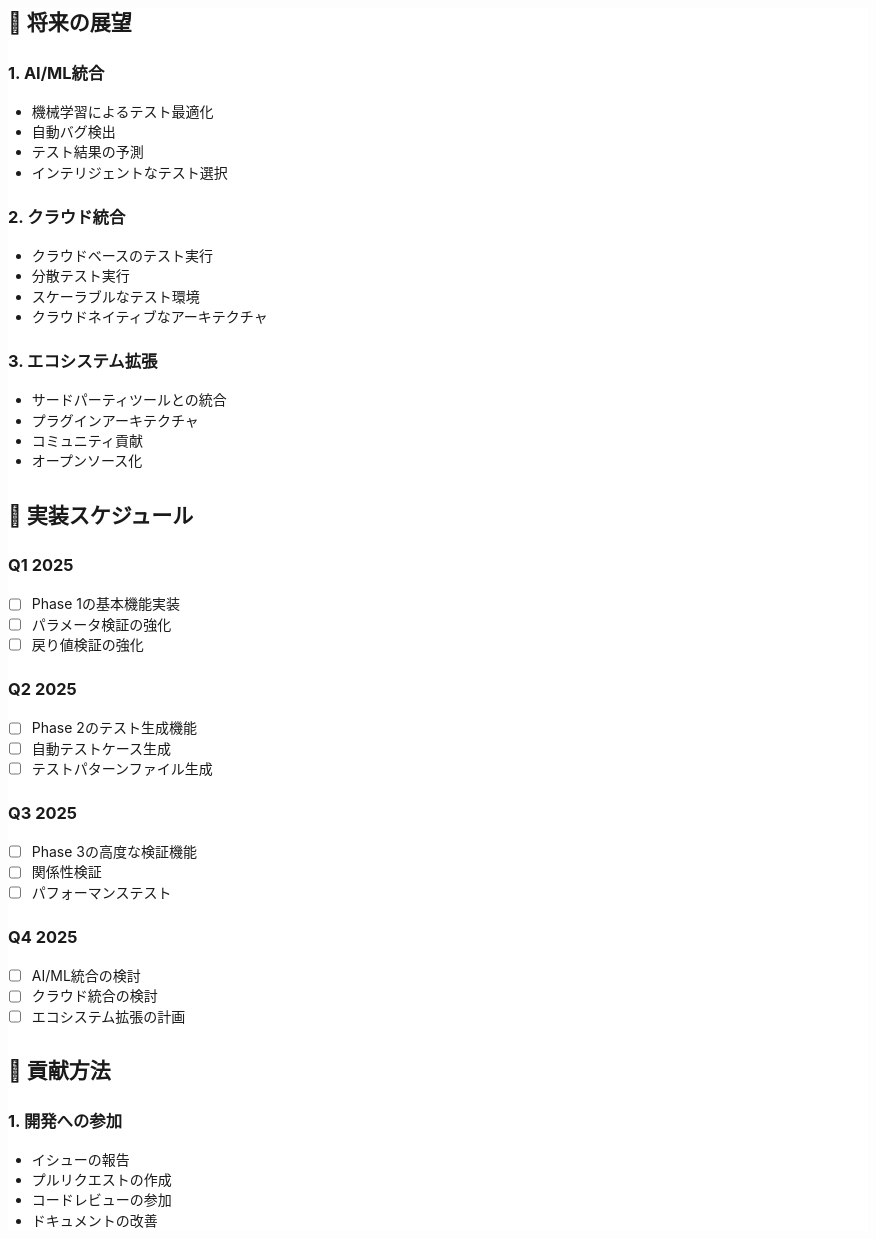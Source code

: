## 🔮 将来の展望

### 1. AI/ML統合
- 機械学習によるテスト最適化
- 自動バグ検出
- テスト結果の予測
- インテリジェントなテスト選択

### 2. クラウド統合
- クラウドベースのテスト実行
- 分散テスト実行
- スケーラブルなテスト環境
- クラウドネイティブなアーキテクチャ

### 3. エコシステム拡張
- サードパーティツールとの統合
- プラグインアーキテクチャ
- コミュニティ貢献
- オープンソース化

## 📅 実装スケジュール

### Q1 2025
- [ ] Phase 1の基本機能実装
- [ ] パラメータ検証の強化
- [ ] 戻り値検証の強化

### Q2 2025
- [ ] Phase 2のテスト生成機能
- [ ] 自動テストケース生成
- [ ] テストパターンファイル生成

### Q3 2025
- [ ] Phase 3の高度な検証機能
- [ ] 関係性検証
- [ ] パフォーマンステスト

### Q4 2025
- [ ] AI/ML統合の検討
- [ ] クラウド統合の検討
- [ ] エコシステム拡張の計画

## 🤝 貢献方法

### 1. 開発への参加
- イシューの報告
- プルリクエストの作成
- コードレビューの参加
- ドキュメントの改善
